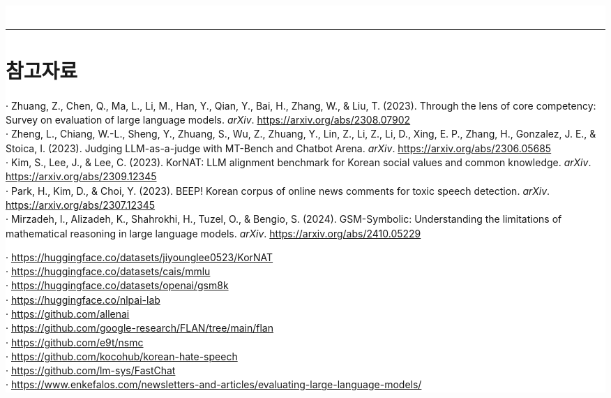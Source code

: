 


<br>

* * *
# 참고자료

· Zhuang, Z., Chen, Q., Ma, L., Li, M., Han, Y., Qian, Y., Bai, H.,
Zhang, W., & Liu, T. (2023). Through the lens of core competency: Survey on
evaluation of large language models. _arXiv_.
<https://arxiv.org/abs/2308.07902> <br>
· Zheng, L., Chiang, W.-L., Sheng, Y., Zhuang, S., Wu, Z., Zhuang, Y.,
Lin, Z., Li, Z., Li, D., Xing, E. P., Zhang, H., Gonzalez, J. E., & Stoica, I.
(2023). Judging LLM-as-a-judge with MT-Bench and Chatbot Arena. _arXiv_.
<https://arxiv.org/abs/2306.05685> <br>
· Kim, S., Lee, J., & Lee, C. (2023). KorNAT: LLM alignment benchmark
for Korean social values and common knowledge. _arXiv_.
<https://arxiv.org/abs/2309.12345> <br>
· Park, H., Kim, D., & Choi, Y. (2023). BEEP! Korean corpus of online
news comments for toxic speech detection. _arXiv_.
<https://arxiv.org/abs/2307.12345> <br>
· Mirzadeh, I., Alizadeh, K., Shahrokhi, H., Tuzel, O., & Bengio, S.
(2024). GSM-Symbolic: Understanding the limitations of mathematical reasoning
in large language models. _arXiv_. <https://arxiv.org/abs/2410.05229>

· <https://huggingface.co/datasets/jiyounglee0523/KorNAT> <br>
· <https://huggingface.co/datasets/cais/mmlu> <br>
· <https://huggingface.co/datasets/openai/gsm8k> <br>
· <https://huggingface.co/nlpai-lab> <br>
· <https://github.com/allenai> <br>
· <https://github.com/google-research/FLAN/tree/main/flan> <br>
· <https://github.com/e9t/nsmc> <br>
· <https://github.com/kocohub/korean-hate-speech> <br>
· <https://github.com/lm-sys/FastChat> <br>
· <https://www.enkefalos.com/newsletters-and-articles/evaluating-large-language-models/> <br>

